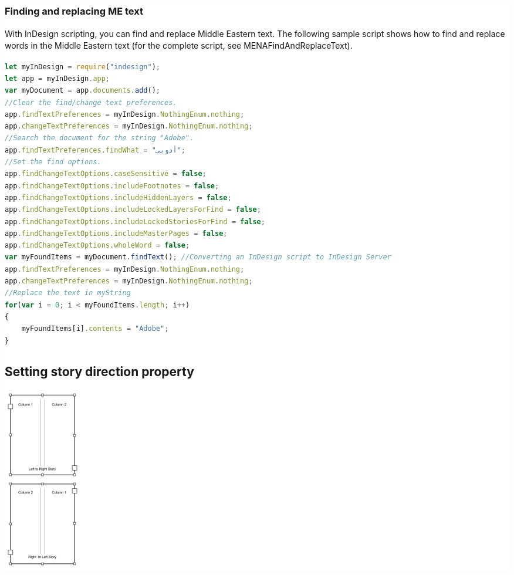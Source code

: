 ```js
```

### Finding and replacing ME text

With InDesign scripting, you can find and replace Middle Eastern text. The following sample script shows how to find and replace words in the Middle Eastern text (for the complete script, see MENAFindAndReplaceText).

```js
let myInDesign = require("indesign");
let app = myInDesign.app;
var myDocument = app.documents.add();
//Clear the find/change text preferences.
app.findTextPreferences = myInDesign.NothingEnum.nothing;
app.changeTextPreferences = myInDesign.NothingEnum.nothing;
//Search the document for the string "Adobe".
app.findTextPreferences.findWhat = "أدوبي";
//Set the find options.
app.findChangeTextOptions.caseSensitive = false;
app.findChangeTextOptions.includeFootnotes = false;
app.findChangeTextOptions.includeHiddenLayers = false;
app.findChangeTextOptions.includeLockedLayersForFind = false;
app.findChangeTextOptions.includeLockedStoriesForFind = false;
app.findChangeTextOptions.includeMasterPages = false;
app.findChangeTextOptions.wholeWord = false;
var myFoundItems = myDocument.findText(); //Converting an InDesign script to InDesign Server
app.findTextPreferences = myInDesign.NothingEnum.nothing;
app.changeTextPreferences = myInDesign.NothingEnum.nothing;
//Replace the text in myString
for(var i = 0; i < myFoundItems.length; i++)
{
    myFoundItems[i].contents = "Adobe";
}
```

## Setting story direction property

![Setting story direction property](1.png)

